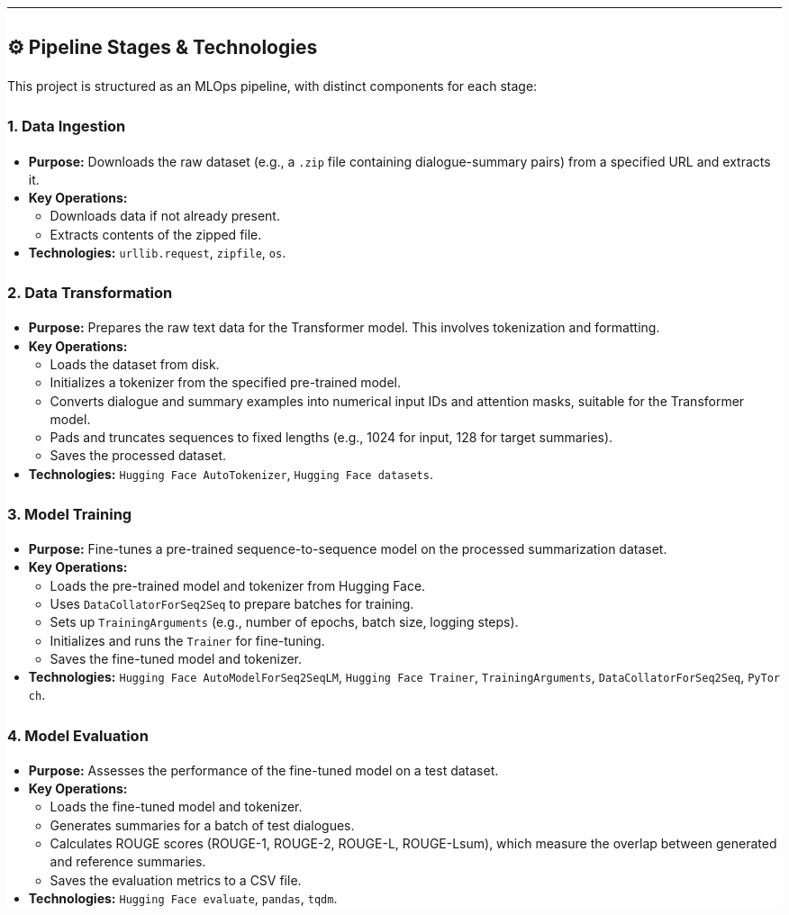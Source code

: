 -----

## ⚙️ Pipeline Stages & Technologies

This project is structured as an MLOps pipeline, with distinct components for each stage:

### **1. Data Ingestion**

  * **Purpose:** Downloads the raw dataset (e.g., a `.zip` file containing dialogue-summary pairs) from a specified URL and extracts it.
  * **Key Operations:**
      * Downloads data if not already present.
      * Extracts contents of the zipped file.
  * **Technologies:** `urllib.request`, `zipfile`, `os`.

### **2. Data Transformation**

  * **Purpose:** Prepares the raw text data for the Transformer model. This involves tokenization and formatting.
  * **Key Operations:**
      * Loads the dataset from disk.
      * Initializes a tokenizer from the specified pre-trained model.
      * Converts dialogue and summary examples into numerical input IDs and attention masks, suitable for the Transformer model.
      * Pads and truncates sequences to fixed lengths (e.g., 1024 for input, 128 for target summaries).
      * Saves the processed dataset.
  * **Technologies:** `Hugging Face AutoTokenizer`, `Hugging Face datasets`.

### **3. Model Training**

  * **Purpose:** Fine-tunes a pre-trained sequence-to-sequence model on the processed summarization dataset.
  * **Key Operations:**
      * Loads the pre-trained model and tokenizer from Hugging Face.
      * Uses `DataCollatorForSeq2Seq` to prepare batches for training.
      * Sets up `TrainingArguments` (e.g., number of epochs, batch size, logging steps).
      * Initializes and runs the `Trainer` for fine-tuning.
      * Saves the fine-tuned model and tokenizer.
  * **Technologies:** `Hugging Face AutoModelForSeq2SeqLM`, `Hugging Face Trainer`, `TrainingArguments`, `DataCollatorForSeq2Seq`, `PyTorch`.

### **4. Model Evaluation**

  * **Purpose:** Assesses the performance of the fine-tuned model on a test dataset.
  * **Key Operations:**
      * Loads the fine-tuned model and tokenizer.
      * Generates summaries for a batch of test dialogues.
      * Calculates ROUGE scores (ROUGE-1, ROUGE-2, ROUGE-L, ROUGE-Lsum), which measure the overlap between generated and reference summaries.
      * Saves the evaluation metrics to a CSV file.
  * **Technologies:** `Hugging Face evaluate`, `pandas`, `tqdm`.
